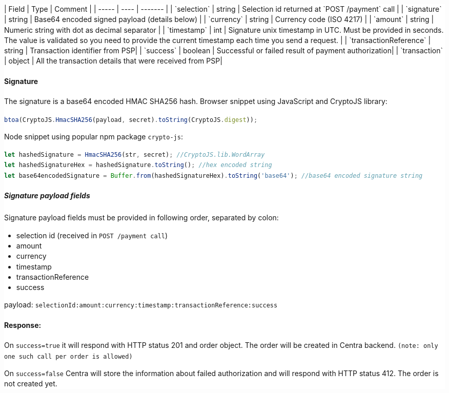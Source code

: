 <div class="tableWrapper" markdown='1'>
| Field | Type | Comment |
| ----- | ---- | ------- |
| `selection` | string | Selection id returned at `POST /payment` call |
| `signature` | string | Base64 encoded signed payload (details below) |
| `currency` | string | Currency code (ISO 4217) |
| `amount` | string | Numeric string with dot as decimal separator |
| `timestamp` | int | Signature unix timestamp in UTC. Must be provided in seconds. The value is validated so you need to provide the current timestamp each time you send a request. |
| `transactionReference` | string | Transaction identifier from  PSP|
| `success` | boolean | Successful or failed result of payment authorization|
| `transaction` | object | All the transaction details that were received from PSP|
</div>

#### Signature

The signature is a base64 encoded HMAC SHA256 hash.
Browser snippet using JavaScript and CryptoJS library:
```javascript
btoa(CryptoJS.HmacSHA256(payload, secret).toString(CryptoJS.digest));
```

Node snippet using popular npm package `crypto-js`:
```javascript
let hashedSignature = HmacSHA256(str, secret); //CryptoJS.lib.WordArray
let hashedSignatureHex = hashedSignature.toString(); //hex encoded string
let base64encodedSignature = Buffer.from(hashedSignatureHex).toString('base64'); //base64 encoded signature string
```

##### Signature payload fields

Signature payload fields must be provided in following order, separated by colon:
- selection id (received in `POST /payment call`)
- amount
- currency
- timestamp
- transactionReference
- success

payload: `selectionId:amount:currency:timestamp:transactionReference:success`

#### Response:

On `success=true` it will respond with HTTP status 201 and order object. The order will be created in Centra backend. `(note: only one such call per order is allowed)
`

On `success=false` Centra will store the information about failed authorization and will respond with HTTP status 412. The order is not created yet.

